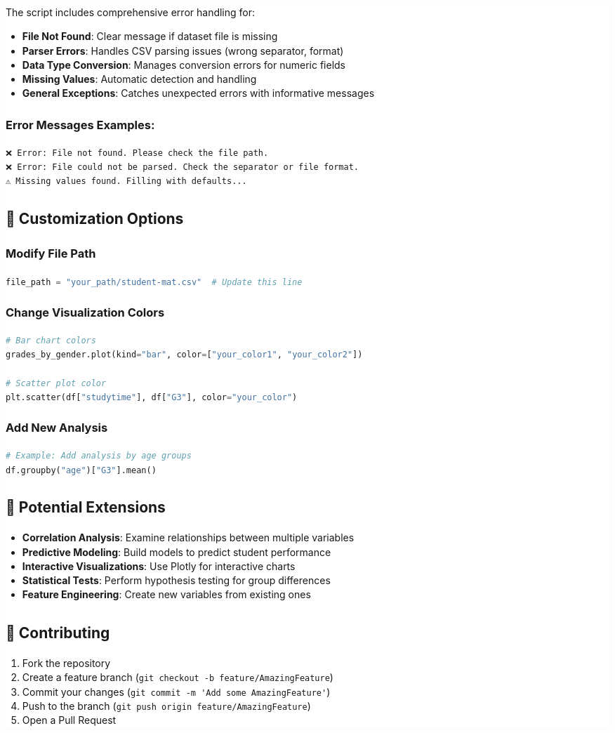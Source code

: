The script includes comprehensive error handling for:

- **File Not Found**: Clear message if dataset file is missing
- **Parser Errors**: Handles CSV parsing issues (wrong separator, format)
- **Data Type Conversion**: Manages conversion errors for numeric fields
- **Missing Values**: Automatic detection and handling
- **General Exceptions**: Catches unexpected errors with informative messages

### Error Messages Examples:
```
❌ Error: File not found. Please check the file path.
❌ Error: File could not be parsed. Check the separator or file format.
⚠️ Missing values found. Filling with defaults...
```

## 🎨 Customization Options

### Modify File Path
```python
file_path = "your_path/student-mat.csv"  # Update this line
```

### Change Visualization Colors
```python
# Bar chart colors
grades_by_gender.plot(kind="bar", color=["your_color1", "your_color2"])

# Scatter plot color
plt.scatter(df["studytime"], df["G3"], color="your_color")
```

### Add New Analysis
```python
# Example: Add analysis by age groups
df.groupby("age")["G3"].mean()
```

## 🔬 Potential Extensions

- **Correlation Analysis**: Examine relationships between multiple variables
- **Predictive Modeling**: Build models to predict student performance
- **Interactive Visualizations**: Use Plotly for interactive charts
- **Statistical Tests**: Perform hypothesis testing for group differences
- **Feature Engineering**: Create new variables from existing ones

## 🤝 Contributing

1. Fork the repository
2. Create a feature branch (`git checkout -b feature/AmazingFeature`)
3. Commit your changes (`git commit -m 'Add some AmazingFeature'`)
4. Push to the branch (`git push origin feature/AmazingFeature`)
5. Open a Pull Request
